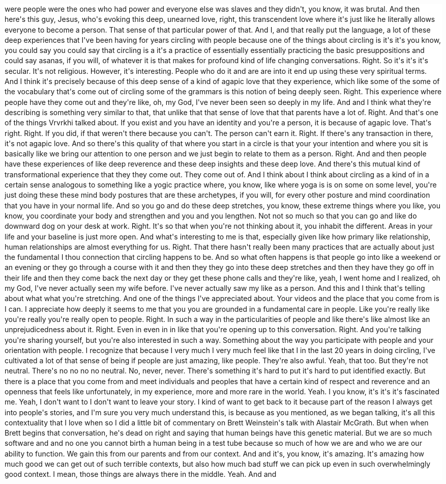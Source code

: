 were people were the ones who had power and everyone else was slaves and they didn't, you know, it was brutal. And then here's this guy, Jesus, who's evoking this deep, unearned love, right, this transcendent love where it's just like he literally allows everyone to become a person. That sense of that particular power of that. And I, and that really put the language, a lot of these deep experiences that I've been having for years circling with people because one of the things about circling is it's it's you know, you could say you could say that circling is a it's a practice of essentially essentially practicing the basic presuppositions and could say asanas, if you will, of whatever it is that makes for profound kind of life changing conversations. Right. So it's it's it's secular. It's not religious. However, it's interesting. People who do it and are are into it end up using these very spiritual terms. And I think it's precisely because of this deep sense of a kind of agapic love that they experience, which like some of the some of the vocabulary that's come out of circling some of the grammars is this notion of being deeply seen. Right. This experience where people have they come out and they're like, oh, my God, I've never been seen so deeply in my life. And and I think what they're describing is something very similar to that, that unlike that that sense of love that that parents have a lot of. Right. And that's one of the things Vrvrkhi talked about. If you exist and you have an identity and you're a person, it is because of agapic love. That's right. Right. If you did, if that weren't there because you can't. The person can't earn it. Right. If there's any transaction in there, it's not agapic love. And so there's this quality of that where you start in a circle is that your your intention and where you sit is basically like we bring our attention to one person and we just begin to relate to them as a person. Right. And and then people have these experiences of like deep reverence and these deep insights and these deep love. And there's this mutual kind of transformational experience that they they come out. They come out of. And I think about I think about circling as a kind of in a certain sense analogous to something like a yogic practice where, you know, like where yoga is is on some on some level, you're just doing these these mind body postures that are these archetypes, if you will, for every other posture and mind coordination that you have in your normal life. And so you go and do these deep stretches, you know, these extreme things where you like, you know, you coordinate your body and strengthen and you and you lengthen. Not not so much so that you can go and like do downward dog on your desk at work. Right. It's so that when you're not thinking about it, you inhabit the different. Areas in your life and your baseline is just more open. And what's interesting to me is that, especially given like how primary like relationship, human relationships are almost everything for us. Right. That there hasn't really been many practices that are actually about just the fundamental I thou connection that circling happens to be. And so what often happens is that people go into like a weekend or an evening or they go through a course with it and then they they go into these deep stretches and then they have they go off in their life and then they come back the next day or they get these phone calls and they're like, yeah, I went home and I realized, oh my God, I've never actually seen my wife before. I've never actually saw my like as a person. And this and I think that's telling about what what you're stretching. And one of the things I've appreciated about. Your videos and the place that you come from is I can. I appreciate how deeply it seems to me that you you are grounded in a fundamental care in people. Like you're really like you're really you're really open to people. Right. In such a way in the particularities of people and like there's like almost like an unprejudicedness about it. Right. Even in even in in like that you're opening up to this conversation. Right. And you're talking you're sharing yourself, but you're also interested in such a way. Something about the way you participate with people and your orientation with people. I recognize that because I very much I very much feel like that I in the last 20 years in doing circling, I've cultivated a lot of that sense of being if people are just amazing, like people. They're also awful. Yeah, that too. But they're not neutral. There's no no no no neutral. No, never, never. There's something it's hard to put it's hard to put identified exactly. But there is a place that you come from and meet individuals and peoples that have a certain kind of respect and reverence and an openness that feels like unfortunately, in my experience, more and more rare in the world. Yeah. I you know, it's it's it's fascinated me. Yeah, I don't want to I don't want to leave your story. I kind of want to get back to it because part of the reason I always get into people's stories, and I'm sure you very much understand this, is because as you mentioned, as we began talking, it's all this contextuality that I love when so I did a little bit of commentary on Brett Weinstein's talk with Alastair McGrath. But when when Brett begins that conversation, he's dead on right and saying that human beings have this genetic material. But we are so much software and and no one you cannot birth a human being in a test tube because so much of how we are and who we are our ability to function. We gain this from our parents and from our context. And and it's, you know, it's amazing. It's amazing how much good we can get out of such terrible contexts, but also how much bad stuff we can pick up even in such overwhelmingly good context. I mean, those things are always there in the middle. Yeah. And and